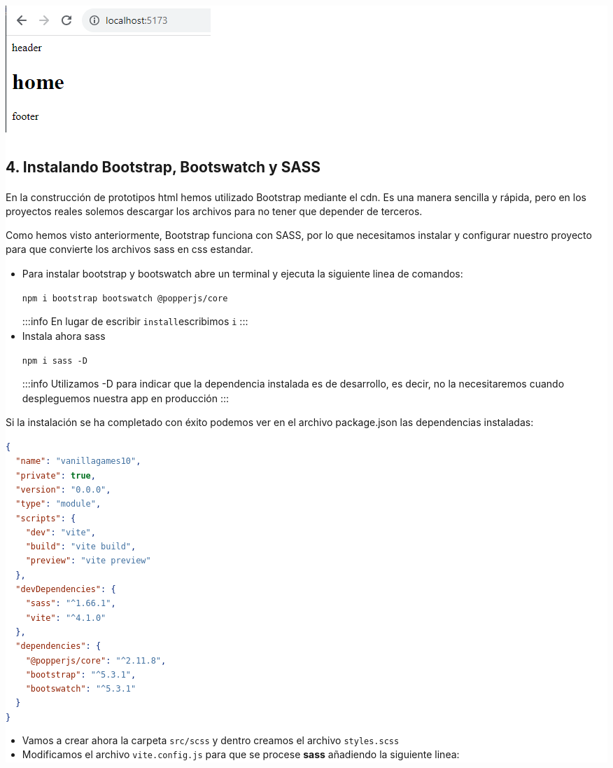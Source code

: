 ![home](/imagenes/v1/spa/home.png)


## 4. Instalando Bootstrap, Bootswatch y SASS

En la construcción de prototipos html hemos utilizado Bootstrap mediante el cdn. Es una manera sencilla y rápida, pero en los proyectos reales solemos descargar los archivos para no tener que depender de terceros.

Como hemos visto anteriormente, Bootstrap funciona con SASS, por lo que necesitamos instalar y configurar nuestro proyecto para que convierte los archivos sass en css estandar.

- Para instalar bootstrap y  bootswatch abre un terminal y ejecuta la siguiente linea de comandos:
  ```
  npm i bootstrap bootswatch @popperjs/core
  ```
  :::info
  En lugar de escribir `install`escribimos `i`
  :::
- Instala ahora sass
  ```
  npm i sass -D
  ```
  :::info
  Utilizamos -D para indicar que la dependencia instalada es de desarrollo, es decir, no la necesitaremos cuando despleguemos nuestra app en producción
  :::
  
Si la instalación se ha completado con éxito podemos ver en el archivo package.json las dependencias instaladas:

```json title="package.json" {12,16,17,18}
{
  "name": "vanillagames10",
  "private": true,
  "version": "0.0.0",
  "type": "module",
  "scripts": {
    "dev": "vite",
    "build": "vite build",
    "preview": "vite preview"
  },
  "devDependencies": {
    "sass": "^1.66.1",
    "vite": "^4.1.0"
  },
  "dependencies": {
    "@popperjs/core": "^2.11.8",
    "bootstrap": "^5.3.1",
    "bootswatch": "^5.3.1"
  }
}

```
- Vamos a crear ahora la carpeta `src/scss` y dentro creamos el archivo `styles.scss `
- Modificamos el archivo `vite.config.js` para que se procese **sass** añadiendo la siguiente linea: